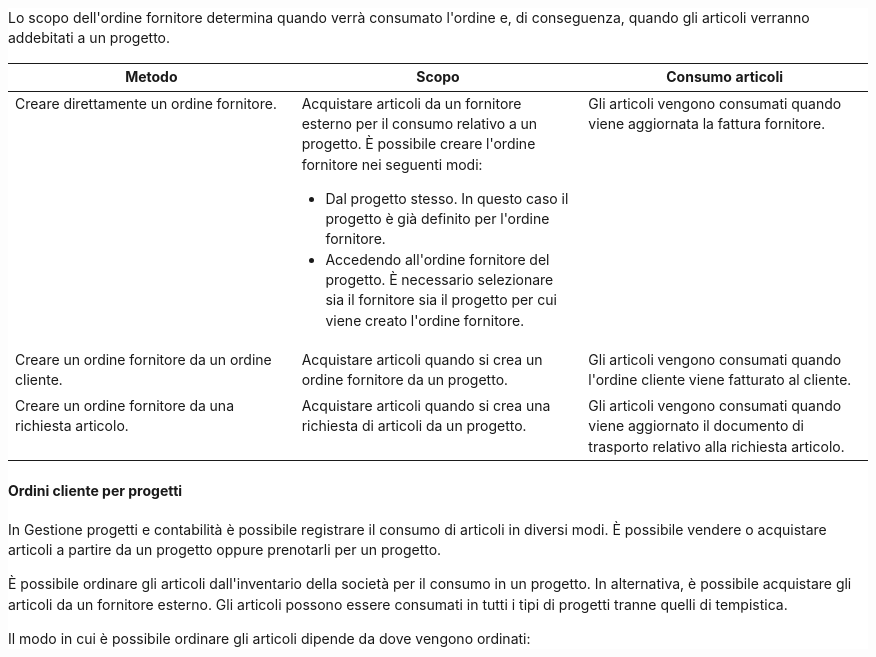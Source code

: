 Lo scopo dell'ordine fornitore determina quando verrà consumato l'ordine e, di conseguenza, quando gli articoli verranno addebitati a un progetto.

<table>
<colgroup>
<col width="33%" />
<col width="33%" />
<col width="33%" />
</colgroup>
<thead>
<tr class="header">
<th>Metodo</th>
<th>Scopo</th>
<th>Consumo articoli</th>
</tr>
</thead>
<tbody>
<tr class="odd">
<td>Creare direttamente un ordine fornitore.</td>
<td>Acquistare articoli da un fornitore esterno per il consumo relativo a un progetto. È possibile creare l'ordine fornitore nei seguenti modi:
<ul>
<li>Dal progetto stesso. In questo caso il progetto è già definito per l'ordine fornitore.</li>
<li>Accedendo all'ordine fornitore del progetto. È necessario selezionare sia il fornitore sia il progetto per cui viene creato l'ordine fornitore.</li>
</ul></td>
<td>Gli articoli vengono consumati quando viene aggiornata la fattura fornitore.</td>
</tr>
<tr class="even">
<td>Creare un ordine fornitore da un ordine cliente.</td>
<td>Acquistare articoli quando si crea un ordine fornitore da un progetto.</td>
<td>Gli articoli vengono consumati quando l'ordine cliente viene fatturato al cliente.</td>
</tr>
<tr class="odd">
<td>Creare un ordine fornitore da una richiesta articolo.</td>
<td>Acquistare articoli quando si crea una richiesta di articoli da un progetto.</td>
<td>Gli articoli vengono consumati quando viene aggiornato il documento di trasporto relativo alla richiesta articolo.</td>
</tr>
</tbody>
</table>

#### <a name="sales-orders-for-projects"></a>Ordini cliente per progetti

In Gestione progetti e contabilità è possibile registrare il consumo di articoli in diversi modi. È possibile vendere o acquistare articoli a partire da un progetto oppure prenotarli per un progetto. 

È possibile ordinare gli articoli dall'inventario della società per il consumo in un progetto. In alternativa, è possibile acquistare gli articoli da un fornitore esterno. Gli articoli possono essere consumati in tutti i tipi di progetti tranne quelli di tempistica. 

Il modo in cui è possibile ordinare gli articoli dipende da dove vengono ordinati:
